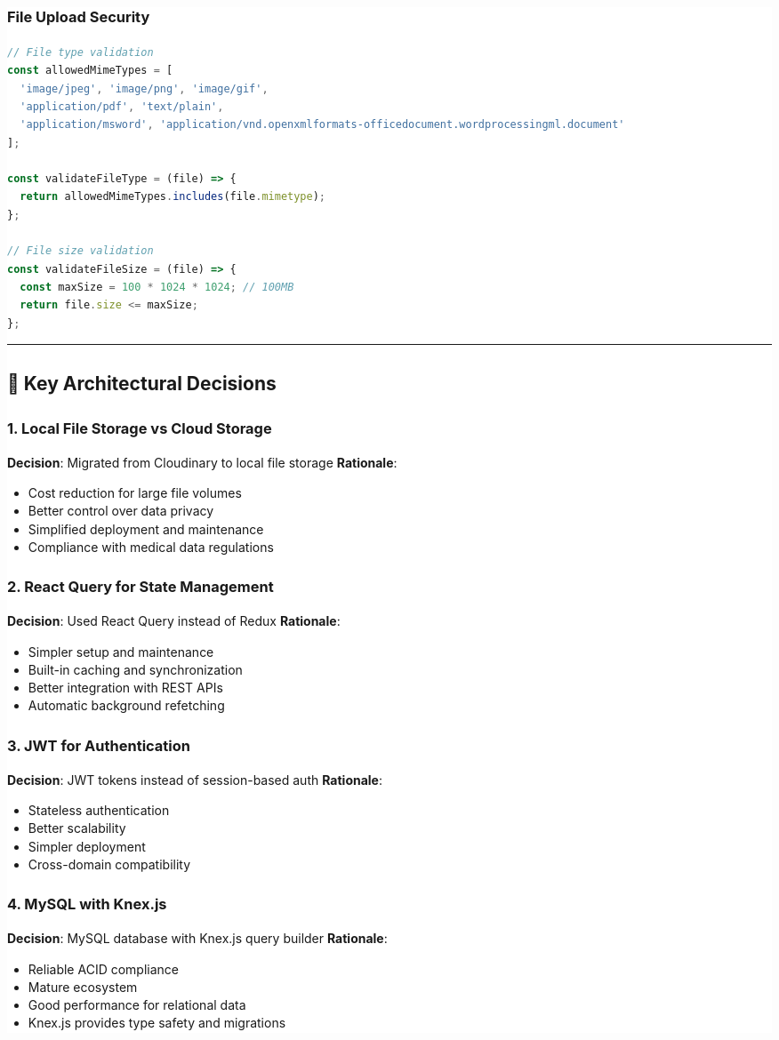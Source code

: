 ### **File Upload Security**
```javascript
// File type validation
const allowedMimeTypes = [
  'image/jpeg', 'image/png', 'image/gif',
  'application/pdf', 'text/plain',
  'application/msword', 'application/vnd.openxmlformats-officedocument.wordprocessingml.document'
];

const validateFileType = (file) => {
  return allowedMimeTypes.includes(file.mimetype);
};

// File size validation
const validateFileSize = (file) => {
  const maxSize = 100 * 1024 * 1024; // 100MB
  return file.size <= maxSize;
};
```

---

## 🎯 Key Architectural Decisions

### **1. Local File Storage vs Cloud Storage**
**Decision**: Migrated from Cloudinary to local file storage
**Rationale**: 
- Cost reduction for large file volumes
- Better control over data privacy
- Simplified deployment and maintenance
- Compliance with medical data regulations

### **2. React Query for State Management**
**Decision**: Used React Query instead of Redux
**Rationale**:
- Simpler setup and maintenance
- Built-in caching and synchronization
- Better integration with REST APIs
- Automatic background refetching

### **3. JWT for Authentication**
**Decision**: JWT tokens instead of session-based auth
**Rationale**:
- Stateless authentication
- Better scalability
- Simpler deployment
- Cross-domain compatibility

### **4. MySQL with Knex.js**
**Decision**: MySQL database with Knex.js query builder
**Rationale**:
- Reliable ACID compliance
- Mature ecosystem
- Good performance for relational data
- Knex.js provides type safety and migrations
